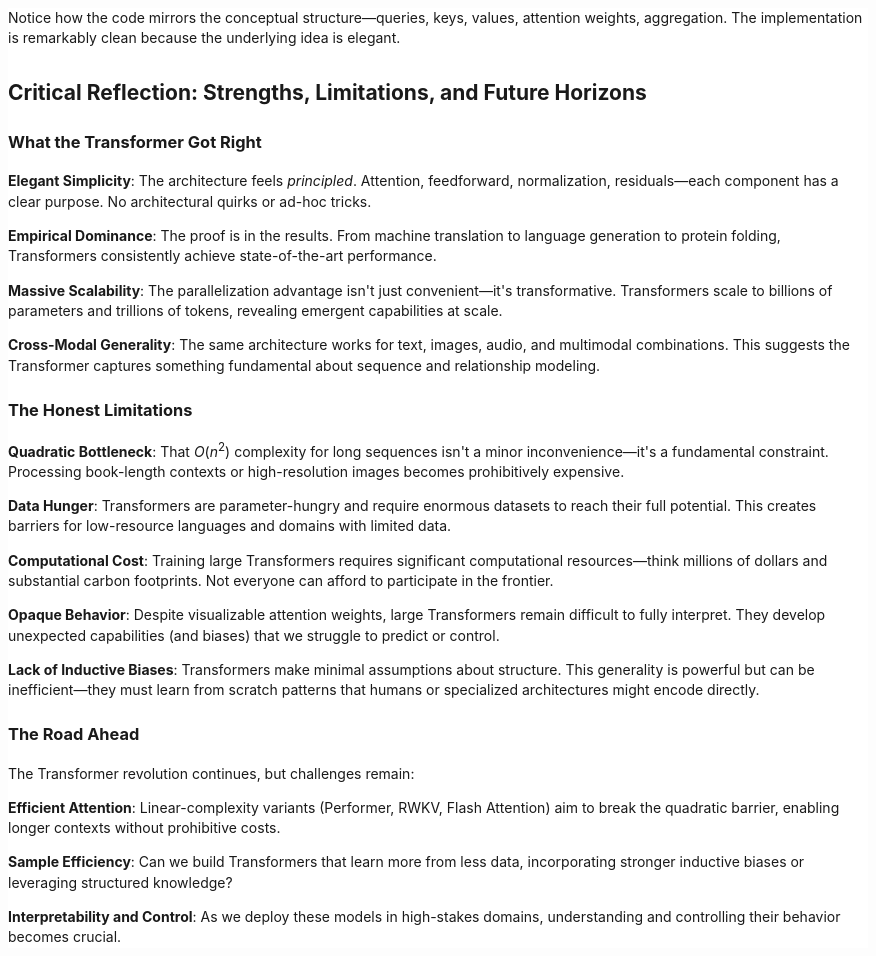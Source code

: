 Notice how the code mirrors the conceptual structure—queries, keys, values, attention weights, aggregation. The implementation is remarkably clean because the underlying idea is elegant.

## Critical Reflection: Strengths, Limitations, and Future Horizons

### What the Transformer Got Right

**Elegant Simplicity**: The architecture feels *principled*. Attention, feedforward, normalization, residuals—each component has a clear purpose. No architectural quirks or ad-hoc tricks.

**Empirical Dominance**: The proof is in the results. From machine translation to language generation to protein folding, Transformers consistently achieve state-of-the-art performance.

**Massive Scalability**: The parallelization advantage isn't just convenient—it's transformative. Transformers scale to billions of parameters and trillions of tokens, revealing emergent capabilities at scale.

**Cross-Modal Generality**: The same architecture works for text, images, audio, and multimodal combinations. This suggests the Transformer captures something fundamental about sequence and relationship modeling.

### The Honest Limitations

**Quadratic Bottleneck**: That $O(n^2)$ complexity for long sequences isn't a minor inconvenience—it's a fundamental constraint. Processing book-length contexts or high-resolution images becomes prohibitively expensive.

**Data Hunger**: Transformers are parameter-hungry and require enormous datasets to reach their full potential. This creates barriers for low-resource languages and domains with limited data.

**Computational Cost**: Training large Transformers requires significant computational resources—think millions of dollars and substantial carbon footprints. Not everyone can afford to participate in the frontier.

**Opaque Behavior**: Despite visualizable attention weights, large Transformers remain difficult to fully interpret. They develop unexpected capabilities (and biases) that we struggle to predict or control.

**Lack of Inductive Biases**: Transformers make minimal assumptions about structure. This generality is powerful but can be inefficient—they must learn from scratch patterns that humans or specialized architectures might encode directly.

### The Road Ahead

The Transformer revolution continues, but challenges remain:

**Efficient Attention**: Linear-complexity variants (Performer, RWKV, Flash Attention) aim to break the quadratic barrier, enabling longer contexts without prohibitive costs.

**Sample Efficiency**: Can we build Transformers that learn more from less data, incorporating stronger inductive biases or leveraging structured knowledge?

**Interpretability and Control**: As we deploy these models in high-stakes domains, understanding and controlling their behavior becomes crucial.
